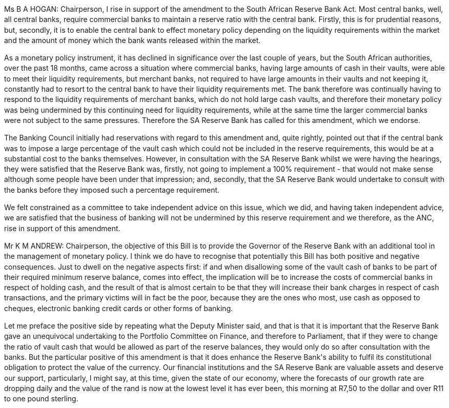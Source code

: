 Ms B A HOGAN: Chairperson, I rise in support of the amendment to the South
African Reserve Bank Act. Most central banks, well, all central banks,
require commercial banks to maintain a reserve ratio with the central bank.
Firstly, this is for prudential reasons, but, secondly, it is to enable the
central bank to effect monetary policy depending on the liquidity
requirements within the market and the amount of money which the bank wants
released within the market.

As a monetary policy instrument, it has declined in significance over the
last couple of years, but the South African authorities, over the past 18
months, came across a situation where commercial banks, having large
amounts of cash in their vaults, were able to meet their liquidity
requirements, but merchant banks, not required to have large amounts in
their vaults and not keeping it, constantly had to resort to the central
bank to have their liquidity requirements met. The bank therefore was
continually having to respond to the liquidity requirements of merchant
banks, which do not hold large cash vaults, and therefore their monetary
policy was being undermined by this continuing need for liquidity
requirements, while at the same time the larger commercial banks were not
subject to the same pressures. Therefore the SA Reserve Bank has called for
this amendment, which we endorse.

The Banking Council initially had reservations with regard to this
amendment and, quite rightly, pointed out that if the central bank was to
impose a large percentage of the vault cash which could not be included in
the reserve requirements, this would be at a substantial cost to the banks
themselves. However, in consultation with the SA Reserve Bank whilst we
were having the hearings, they were satisfied that the Reserve Bank was,
firstly, not going to implement a 100% requirement - that would not make
sense although some people have been under that impression; and, secondly,
that the SA Reserve Bank would undertake to consult with the banks before
they imposed such a percentage requirement.

We felt constrained as a committee to take independent advice on this
issue, which we did, and having taken independent advice, we are satisfied
that the business of banking will not be undermined by this reserve
requirement and we therefore, as the ANC, rise in support of this
amendment.

Mr K M ANDREW: Chairperson, the objective of this Bill is to provide the
Governor of the Reserve Bank with an additional tool in the management of
monetary policy. I think we do have to recognise that potentially this Bill
has both positive and negative consequences. Just to dwell on the negative
aspects first: if and when disallowing some of the vault cash of banks to
be part of their required minimum reserve balance, comes into effect, the
implication will be to increase the costs of commercial banks in respect of
holding cash, and the result of that is almost certain to be that they will
increase their bank charges in respect of cash transactions, and the
primary victims will in fact be the poor, because they are the ones who
most,  use cash as opposed to cheques, electronic banking credit cards or
other forms of banking.

Let me preface the positive side by repeating what the Deputy Minister
said, and that is that it is important that the Reserve Bank gave an
unequivocal undertaking to the Portfolio Committee on Finance, and
therefore to Parliament, that if they were to change the ratio of vault
cash that would be allowed as part of the reserve balances, they would only
do so after consultation with the banks. But the particular positive of
this amendment is that it does enhance the Reserve Bank's ability to fulfil
its constitutional obligation to protect the value of the currency. Our
financial institutions and the SA Reserve Bank are valuable assets and
deserve our support, particularly, I might say, at this time, given the
state of our economy, where the forecasts of our growth rate are dropping
daily and the value of the rand is now at the lowest level it has ever
been, this morning at R7,50 to the dollar and over R11 to one pound
sterling.